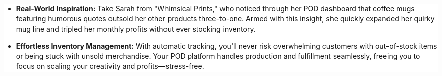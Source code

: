 - **Real-World Inspiration:** Take Sarah from "Whimsical Prints," who noticed through her POD dashboard that coffee mugs featuring humorous quotes outsold her other products three-to-one. Armed with this insight, she quickly expanded her quirky mug line and tripled her monthly profits without ever stocking inventory.

- **Effortless Inventory Management:** With automatic tracking, you'll never risk overwhelming customers with out-of-stock items or being stuck with unsold merchandise. Your POD platform handles production and fulfillment seamlessly, freeing you to focus on scaling your creativity and profits—stress-free.
